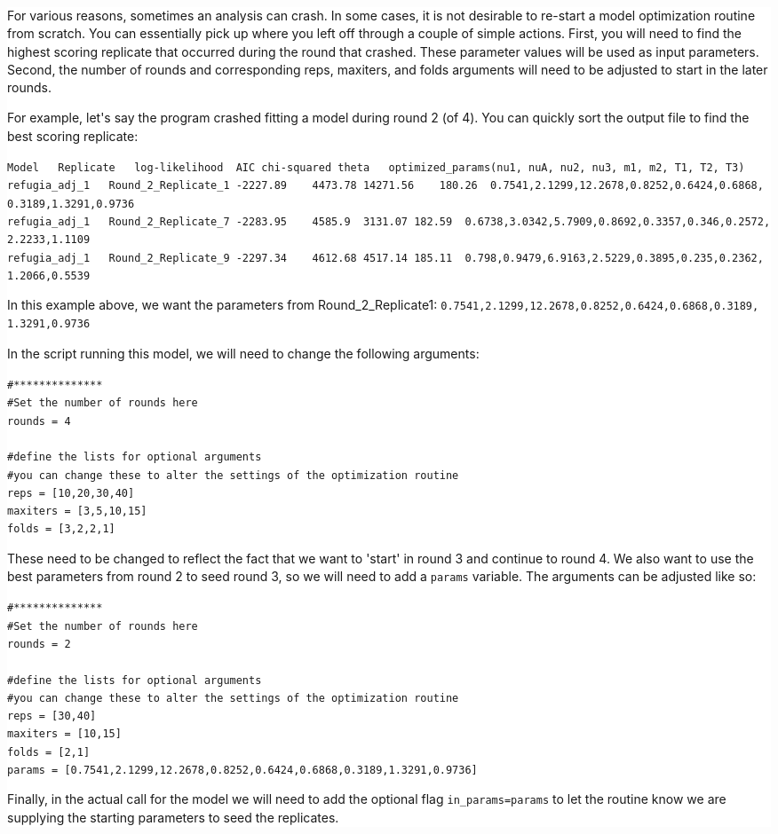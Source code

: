 For various reasons, sometimes an analysis can crash. In some cases, it is not desirable to re-start a model optimization routine from scratch. You can essentially pick up where you left off through a couple of simple actions. First, you will need to find the highest scoring replicate that occurred during the round that crashed. These parameter values will be used as input parameters. Second, the number of rounds and corresponding reps, maxiters, and folds arguments will need to be adjusted to start in the later rounds.

For example, let's say the program crashed fitting a model during round 2 (of 4). You can quickly sort the output file to find the best scoring replicate:

```
Model	Replicate	log-likelihood	AIC	chi-squared	theta	optimized_params(nu1, nuA, nu2, nu3, m1, m2, T1, T2, T3)
refugia_adj_1	Round_2_Replicate_1	-2227.89	4473.78	14271.56	180.26	0.7541,2.1299,12.2678,0.8252,0.6424,0.6868,0.3189,1.3291,0.9736
refugia_adj_1	Round_2_Replicate_7	-2283.95	4585.9	3131.07	182.59	0.6738,3.0342,5.7909,0.8692,0.3357,0.346,0.2572,2.2233,1.1109
refugia_adj_1	Round_2_Replicate_9	-2297.34	4612.68	4517.14	185.11	0.798,0.9479,6.9163,2.5229,0.3895,0.235,0.2362,1.2066,0.5539
```

In this example above, we want the parameters from Round_2_Replicate1: 
`0.7541,2.1299,12.2678,0.8252,0.6424,0.6868,0.3189,1.3291,0.9736`

In the script running this model, we will need to change the following arguments:
```
#**************
#Set the number of rounds here
rounds = 4

#define the lists for optional arguments
#you can change these to alter the settings of the optimization routine
reps = [10,20,30,40]
maxiters = [3,5,10,15]
folds = [3,2,2,1]
```

These need to be changed to reflect the fact that we want to 'start' in round 3 and continue to round 4. We also want to use the best parameters from round 2 to seed round 3, so we will need to add a `params` variable. The arguments can be adjusted like so:
```
#**************
#Set the number of rounds here
rounds = 2

#define the lists for optional arguments
#you can change these to alter the settings of the optimization routine
reps = [30,40]
maxiters = [10,15]
folds = [2,1]
params = [0.7541,2.1299,12.2678,0.8252,0.6424,0.6868,0.3189,1.3291,0.9736]
```

Finally, in the actual call for the model we will need to add the optional flag `in_params=params` to let the routine know we are supplying the starting parameters to seed the replicates.
 